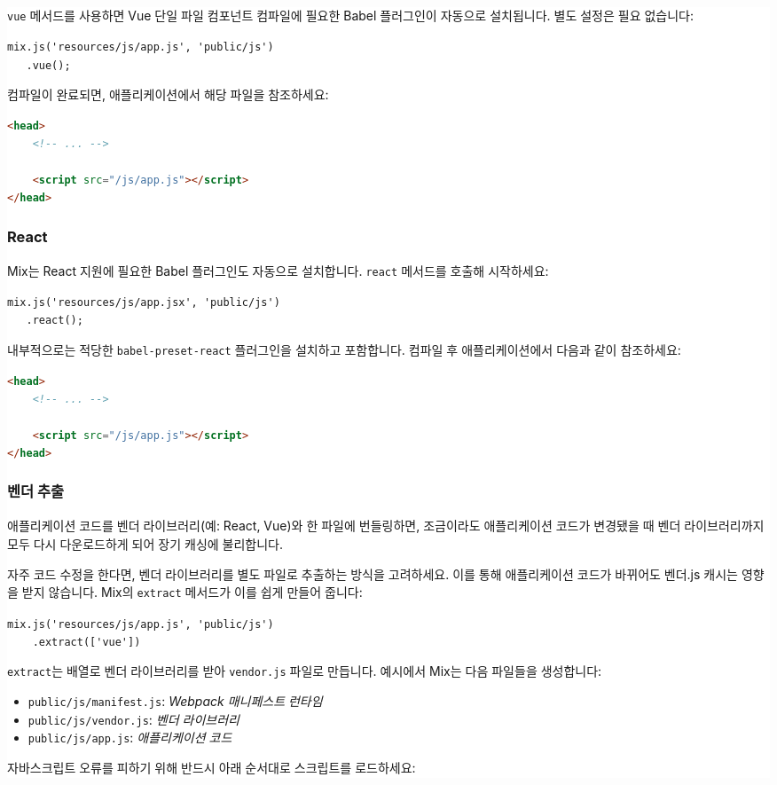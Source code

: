 `vue` 메서드를 사용하면 Vue 단일 파일 컴포넌트 컴파일에 필요한 Babel 플러그인이 자동으로 설치됩니다. 별도 설정은 필요 없습니다:

```
mix.js('resources/js/app.js', 'public/js')
   .vue();
```

컴파일이 완료되면, 애플리케이션에서 해당 파일을 참조하세요:

```html
<head>
    <!-- ... -->

    <script src="/js/app.js"></script>
</head>
```

<a name="react"></a>
### React

Mix는 React 지원에 필요한 Babel 플러그인도 자동으로 설치합니다. `react` 메서드를 호출해 시작하세요:

```
mix.js('resources/js/app.jsx', 'public/js')
   .react();
```

내부적으로는 적당한 `babel-preset-react` 플러그인을 설치하고 포함합니다. 컴파일 후 애플리케이션에서 다음과 같이 참조하세요:

```html
<head>
    <!-- ... -->

    <script src="/js/app.js"></script>
</head>
```

<a name="vendor-extraction"></a>
### 벤더 추출

애플리케이션 코드를 벤더 라이브러리(예: React, Vue)와 한 파일에 번들링하면, 조금이라도 애플리케이션 코드가 변경됐을 때 벤더 라이브러리까지 모두 다시 다운로드하게 되어 장기 캐싱에 불리합니다.

자주 코드 수정을 한다면, 벤더 라이브러리를 별도 파일로 추출하는 방식을 고려하세요. 이를 통해 애플리케이션 코드가 바뀌어도 벤더.js 캐시는 영향을 받지 않습니다. Mix의 `extract` 메서드가 이를 쉽게 만들어 줍니다:

```
mix.js('resources/js/app.js', 'public/js')
    .extract(['vue'])
```

`extract`는 배열로 벤더 라이브러리를 받아 `vendor.js` 파일로 만듭니다. 예시에서 Mix는 다음 파일들을 생성합니다:

- `public/js/manifest.js`: *Webpack 매니페스트 런타임*
- `public/js/vendor.js`: *벤더 라이브러리*
- `public/js/app.js`: *애플리케이션 코드*

자바스크립트 오류를 피하기 위해 반드시 아래 순서대로 스크립트를 로드하세요:
